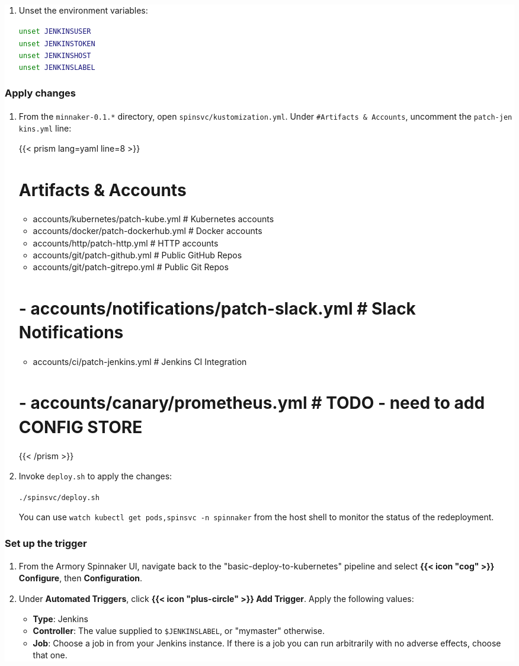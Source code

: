1.  Unset the environment variables:

    ```bash
    unset JENKINSUSER
    unset JENKINSTOKEN
    unset JENKINSHOST
    unset JENKINSLABEL
    ```


### Apply changes

1. From the `minnaker-0.1.*` directory, open `spinsvc/kustomization.yml`. Under `#Artifacts & Accounts`, uncomment the `patch-jenkins.yml` line:

    {{< prism lang=yaml line=8 >}}
      # Artifacts & Accounts
      - accounts/kubernetes/patch-kube.yml      # Kubernetes accounts
      - accounts/docker/patch-dockerhub.yml     # Docker accounts
      - accounts/http/patch-http.yml            # HTTP accounts
      - accounts/git/patch-github.yml           # Public GitHub Repos
      - accounts/git/patch-gitrepo.yml          # Public Git Repos
      # - accounts/notifications/patch-slack.yml # Slack Notifications
      - accounts/ci/patch-jenkins.yml          # Jenkins CI Integration
      # - accounts/canary/prometheus.yml        # TODO - need to add CONFIG STORE
    {{< /prism >}}

1. Invoke `deploy.sh` to apply the changes:

    ```bash
    ./spinsvc/deploy.sh
    ```

    You can use `watch kubectl get pods,spinsvc -n spinnaker` from the host shell to monitor the status of the redeployment.

### Set up the trigger

1. From the Armory Spinnaker UI, navigate back to the "basic-deploy-to-kubernetes" pipeline and select **{{< icon "cog" >}} Configure**, then **Configuration**.

1. Under **Automated Triggers**, click **{{< icon "plus-circle" >}} Add Trigger**. Apply the following values:

    - **Type**: Jenkins
    - **Controller**: The value supplied to `$JENKINSLABEL`, or "mymaster" otherwise.
    - **Job**: Choose a job in from your Jenkins instance. If there is a job you can run arbitrarily with no adverse effects, choose that one.
